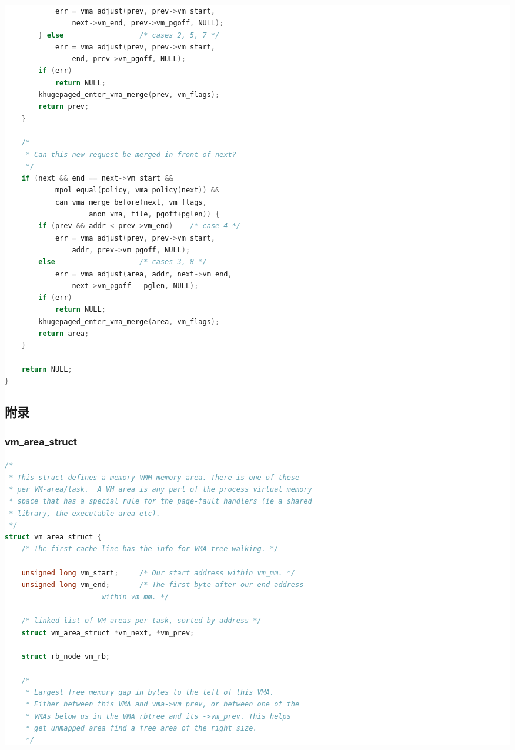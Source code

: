 ``` c++
			err = vma_adjust(prev, prev->vm_start,
				next->vm_end, prev->vm_pgoff, NULL);
		} else					/* cases 2, 5, 7 */
			err = vma_adjust(prev, prev->vm_start,
				end, prev->vm_pgoff, NULL);
		if (err)
			return NULL;
		khugepaged_enter_vma_merge(prev, vm_flags);
		return prev;
	}

	/*
	 * Can this new request be merged in front of next?
	 */
	if (next && end == next->vm_start &&
			mpol_equal(policy, vma_policy(next)) &&
			can_vma_merge_before(next, vm_flags,
					anon_vma, file, pgoff+pglen)) {
		if (prev && addr < prev->vm_end)	/* case 4 */
			err = vma_adjust(prev, prev->vm_start,
				addr, prev->vm_pgoff, NULL);
		else					/* cases 3, 8 */
			err = vma_adjust(area, addr, next->vm_end,
				next->vm_pgoff - pglen, NULL);
		if (err)
			return NULL;
		khugepaged_enter_vma_merge(area, vm_flags);
		return area;
	}

	return NULL;
}
```

## 附录

### vm_area_struct  

``` c++
/*
 * This struct defines a memory VMM memory area. There is one of these
 * per VM-area/task.  A VM area is any part of the process virtual memory
 * space that has a special rule for the page-fault handlers (ie a shared
 * library, the executable area etc).
 */
struct vm_area_struct {
	/* The first cache line has the info for VMA tree walking. */

	unsigned long vm_start;		/* Our start address within vm_mm. */
	unsigned long vm_end;		/* The first byte after our end address
					   within vm_mm. */

	/* linked list of VM areas per task, sorted by address */
	struct vm_area_struct *vm_next, *vm_prev;

	struct rb_node vm_rb;

	/*
	 * Largest free memory gap in bytes to the left of this VMA.
	 * Either between this VMA and vma->vm_prev, or between one of the
	 * VMAs below us in the VMA rbtree and its ->vm_prev. This helps
	 * get_unmapped_area find a free area of the right size.
	 */
```